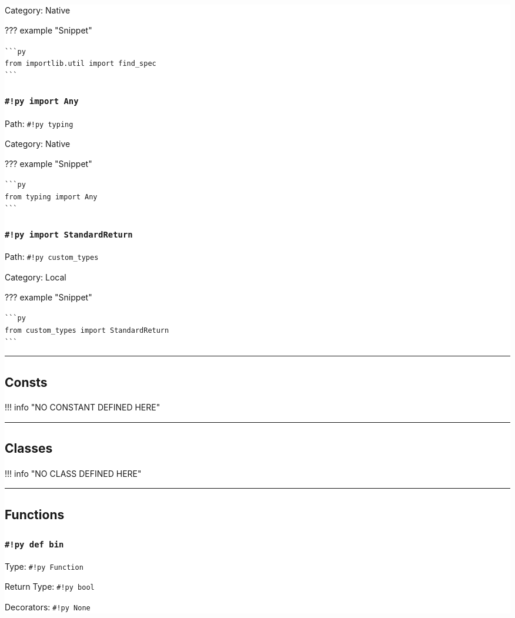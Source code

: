 Category: Native

??? example "Snippet"

    ```py
    from importlib.util import find_spec
    ```

### `#!py import Any`

Path: `#!py typing`

Category: Native

??? example "Snippet"

    ```py
    from typing import Any
    ```

### `#!py import StandardReturn`

Path: `#!py custom_types`

Category: Local

??? example "Snippet"

    ```py
    from custom_types import StandardReturn
    ```

---

## Consts

!!! info "NO CONSTANT DEFINED HERE"

---

## Classes

!!! info "NO CLASS DEFINED HERE"

---

## Functions

### `#!py def bin`

Type: `#!py Function`

Return Type: `#!py bool`

Decorators: `#!py None`
